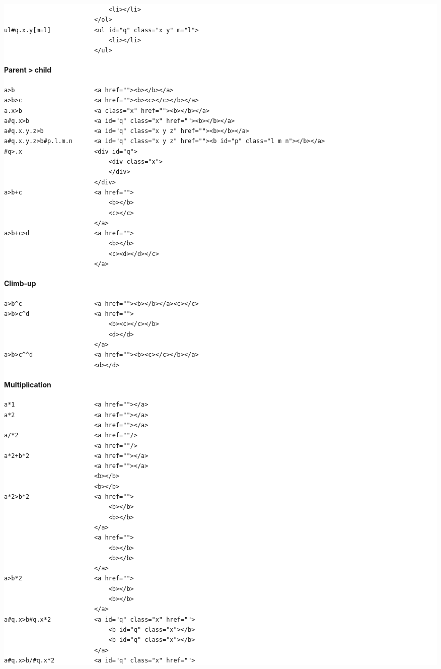                                  <li></li>
                             </ol>
    ul#q.x.y[m=l]            <ul id="q" class="x y" m="l">
                                 <li></li>
                             </ul>

#### Parent > child

    a>b                      <a href=""><b></b></a>
    a>b>c                    <a href=""><b><c></c></b></a>
    a.x>b                    <a class="x" href=""><b></b></a>
    a#q.x>b                  <a id="q" class="x" href=""><b></b></a>
    a#q.x.y.z>b              <a id="q" class="x y z" href=""><b></b></a>
    a#q.x.y.z>b#p.l.m.n      <a id="q" class="x y z" href=""><b id="p" class="l m n"></b></a>
    #q>.x                    <div id="q">
                                 <div class="x">
                                 </div>
                             </div>
    a>b+c                    <a href="">
                                 <b></b>
                                 <c></c>
                             </a>
    a>b+c>d                  <a href="">
                                 <b></b>
                                 <c><d></d></c>
                             </a>

#### Climb-up

    a>b^c                    <a href=""><b></b></a><c></c>
    a>b>c^d                  <a href="">
                                 <b><c></c></b>
                                 <d></d>
                             </a>
    a>b>c^^d                 <a href=""><b><c></c></b></a>
                             <d></d>

#### Multiplication

    a*1                      <a href=""></a>
    a*2                      <a href=""></a>
                             <a href=""></a>
    a/*2                     <a href=""/>
                             <a href=""/>
    a*2+b*2                  <a href=""></a>
                             <a href=""></a>
                             <b></b>
                             <b></b>
    a*2>b*2                  <a href="">
                                 <b></b>
                                 <b></b>
                             </a>
                             <a href="">
                                 <b></b>
                                 <b></b>
                             </a>
    a>b*2                    <a href="">
                                 <b></b>
                                 <b></b>
                             </a>
    a#q.x>b#q.x*2            <a id="q" class="x" href="">
                                 <b id="q" class="x"></b>
                                 <b id="q" class="x"></b>
                             </a>
    a#q.x>b/#q.x*2           <a id="q" class="x" href="">